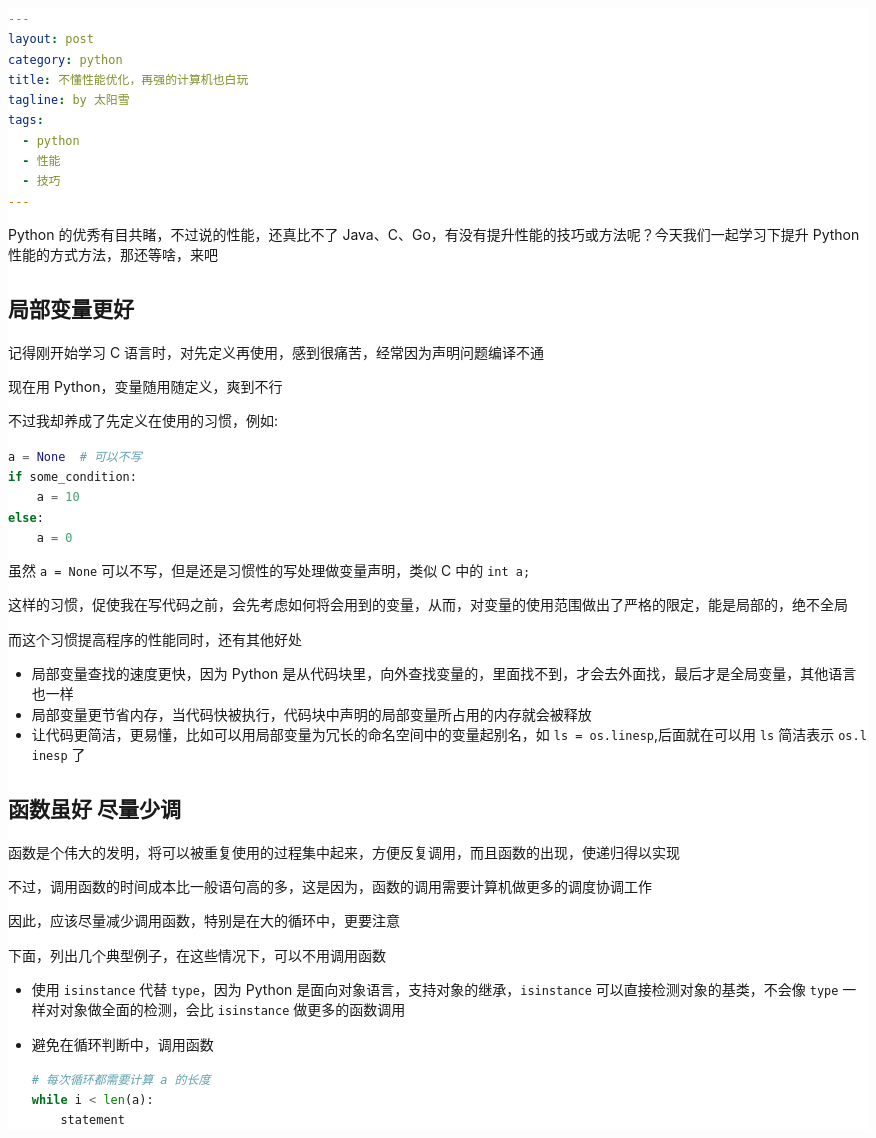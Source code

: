 ```yaml
---
layout: post
category: python
title: 不懂性能优化，再强的计算机也白玩
tagline: by 太阳雪
tags:
  - python
  - 性能
  - 技巧
---
```

Python 的优秀有目共睹，不过说的性能，还真比不了 Java、C、Go，有没有提升性能的技巧或方法呢？今天我们一起学习下提升 Python 性能的方式方法，那还等啥，来吧

## 局部变量更好

记得刚开始学习 C 语言时，对先定义再使用，感到很痛苦，经常因为声明问题编译不通

现在用 Python，变量随用随定义，爽到不行

不过我却养成了先定义在使用的习惯，例如:

```python
a = None  # 可以不写
if some_condition:
    a = 10
else:
    a = 0
```

虽然 `a = None` 可以不写，但是还是习惯性的写处理做变量声明，类似 C 中的 `int a;`

这样的习惯，促使我在写代码之前，会先考虑如何将会用到的变量，从而，对变量的使用范围做出了严格的限定，能是局部的，绝不全局

而这个习惯提高程序的性能同时，还有其他好处

- 局部变量查找的速度更快，因为 Python 是从代码块里，向外查找变量的，里面找不到，才会去外面找，最后才是全局变量，其他语言也一样
- 局部变量更节省内存，当代码快被执行，代码块中声明的局部变量所占用的内存就会被释放
- 让代码更简洁，更易懂，比如可以用局部变量为冗长的命名空间中的变量起别名，如 `ls = os.linesp`,后面就在可以用 `ls` 简洁表示 `os.linesp` 了

## 函数虽好 尽量少调

函数是个伟大的发明，将可以被重复使用的过程集中起来，方便反复调用，而且函数的出现，使递归得以实现

不过，调用函数的时间成本比一般语句高的多，这是因为，函数的调用需要计算机做更多的调度协调工作

因此，应该尽量减少调用函数，特别是在大的循环中，更要注意

下面，列出几个典型例子，在这些情况下，可以不用调用函数

- 使用 `isinstance` 代替 `type`，因为 Python 是面向对象语言，支持对象的继承，`isinstance` 可以直接检测对象的基类，不会像 `type` 一样对对象做全面的检测，会比 `isinstance` 做更多的函数调用
- 避免在循环判断中，调用函数

    ```python
    # 每次循环都需要计算 a 的长度
    while i < len(a):
        statement
